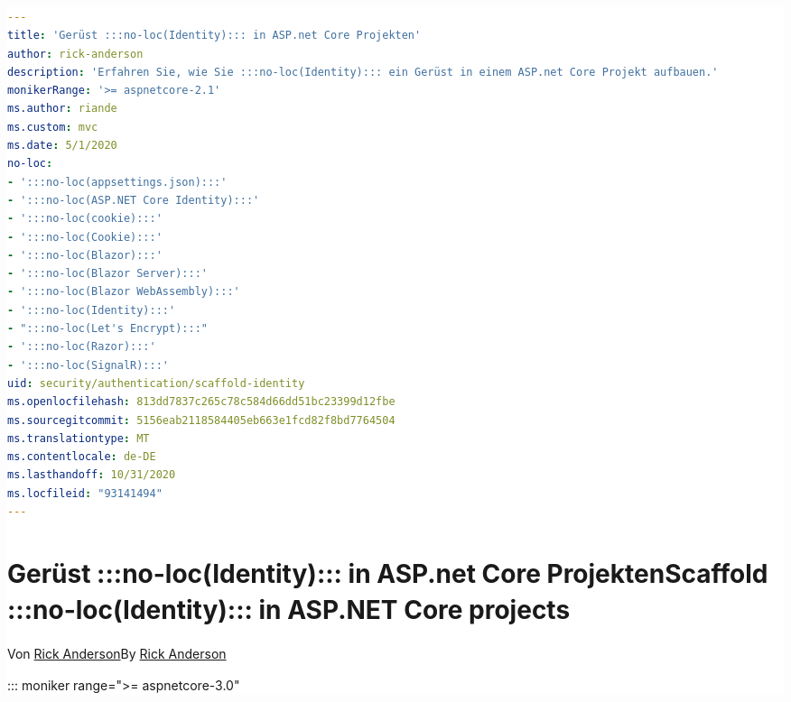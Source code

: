 ```yaml
---
title: 'Gerüst :::no-loc(Identity)::: in ASP.net Core Projekten'
author: rick-anderson
description: 'Erfahren Sie, wie Sie :::no-loc(Identity)::: ein Gerüst in einem ASP.net Core Projekt aufbauen.'
monikerRange: '>= aspnetcore-2.1'
ms.author: riande
ms.custom: mvc
ms.date: 5/1/2020
no-loc:
- ':::no-loc(appsettings.json):::'
- ':::no-loc(ASP.NET Core Identity):::'
- ':::no-loc(cookie):::'
- ':::no-loc(Cookie):::'
- ':::no-loc(Blazor):::'
- ':::no-loc(Blazor Server):::'
- ':::no-loc(Blazor WebAssembly):::'
- ':::no-loc(Identity):::'
- ":::no-loc(Let's Encrypt):::"
- ':::no-loc(Razor):::'
- ':::no-loc(SignalR):::'
uid: security/authentication/scaffold-identity
ms.openlocfilehash: 813dd7837c265c78c584d66dd51bc23399d12fbe
ms.sourcegitcommit: 5156eab2118584405eb663e1fcd82f8bd7764504
ms.translationtype: MT
ms.contentlocale: de-DE
ms.lasthandoff: 10/31/2020
ms.locfileid: "93141494"
---
```

# <a name="scaffold-no-locidentity-in-aspnet-core-projects"></a><span data-ttu-id="ebd4f-103">Gerüst :::no-loc(Identity)::: in ASP.net Core Projekten</span><span class="sxs-lookup"><span data-stu-id="ebd4f-103">Scaffold :::no-loc(Identity)::: in ASP.NET Core projects</span></span>

<span data-ttu-id="ebd4f-104">Von [Rick Anderson](https://twitter.com/RickAndMSFT)</span><span class="sxs-lookup"><span data-stu-id="ebd4f-104">By [Rick Anderson](https://twitter.com/RickAndMSFT)</span></span>

::: moniker range=">= aspnetcore-3.0"
